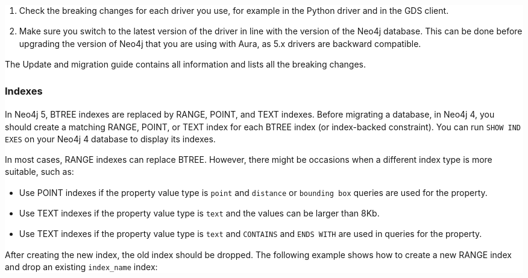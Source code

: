 </div>

<div>

1.  Check the breaking changes for each driver you use, for example in
    the Python driver and in the GDS client.

2.  Make sure you switch to the latest version of the driver in line
    with the version of the Neo4j database. This can be done before
    upgrading the version of Neo4j that you are using with Aura, as 5.x
    drivers are backward compatible.

</div>

<div>

The Update and migration guide contains all information and lists all
the breaking changes.

</div>

</div>

<div>

### Indexes

<div>

In Neo4j 5, BTREE indexes are replaced by RANGE, POINT, and TEXT
indexes. Before migrating a database, in Neo4j 4, you should create a
matching RANGE, POINT, or TEXT index for each BTREE index (or
index-backed constraint). You can run `SHOW INDEXES` on your Neo4j 4
database to display its indexes.

</div>

<div>

In most cases, RANGE indexes can replace BTREE. However, there might be
occasions when a different index type is more suitable, such as:

</div>

<div>

-   Use POINT indexes if the property value type is `point` and
    `distance` or `bounding box` queries are used for the property.

-   Use TEXT indexes if the property value type is `text` and the values
    can be larger than 8Kb.

-   Use TEXT indexes if the property value type is `text` and `CONTAINS`
    and `ENDS WITH` are used in queries for the property.

</div>

<div>

After creating the new index, the old index should be dropped. The
following example shows how to create a new RANGE index and drop an
existing `index_name` index:
